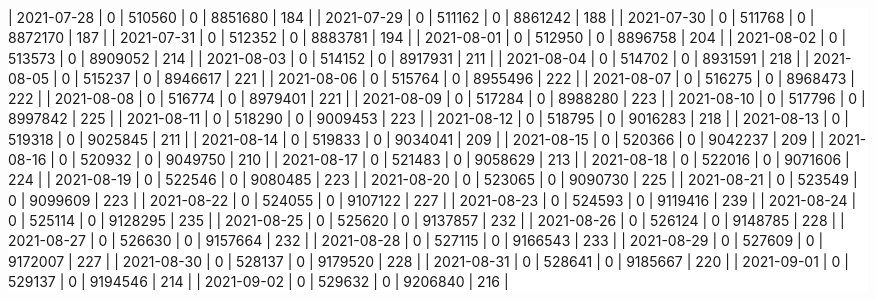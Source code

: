 | 2021-07-28 | 0 | 510560 | 0 | 8851680 | 184 |
| 2021-07-29 | 0 | 511162 | 0 | 8861242 | 188 |
| 2021-07-30 | 0 | 511768 | 0 | 8872170 | 187 |
| 2021-07-31 | 0 | 512352 | 0 | 8883781 | 194 |
| 2021-08-01 | 0 | 512950 | 0 | 8896758 | 204 |
| 2021-08-02 | 0 | 513573 | 0 | 8909052 | 214 |
| 2021-08-03 | 0 | 514152 | 0 | 8917931 | 211 |
| 2021-08-04 | 0 | 514702 | 0 | 8931591 | 218 |
| 2021-08-05 | 0 | 515237 | 0 | 8946617 | 221 |
| 2021-08-06 | 0 | 515764 | 0 | 8955496 | 222 |
| 2021-08-07 | 0 | 516275 | 0 | 8968473 | 222 |
| 2021-08-08 | 0 | 516774 | 0 | 8979401 | 221 |
| 2021-08-09 | 0 | 517284 | 0 | 8988280 | 223 |
| 2021-08-10 | 0 | 517796 | 0 | 8997842 | 225 |
| 2021-08-11 | 0 | 518290 | 0 | 9009453 | 223 |
| 2021-08-12 | 0 | 518795 | 0 | 9016283 | 218 |
| 2021-08-13 | 0 | 519318 | 0 | 9025845 | 211 |
| 2021-08-14 | 0 | 519833 | 0 | 9034041 | 209 |
| 2021-08-15 | 0 | 520366 | 0 | 9042237 | 209 |
| 2021-08-16 | 0 | 520932 | 0 | 9049750 | 210 |
| 2021-08-17 | 0 | 521483 | 0 | 9058629 | 213 |
| 2021-08-18 | 0 | 522016 | 0 | 9071606 | 224 |
| 2021-08-19 | 0 | 522546 | 0 | 9080485 | 223 |
| 2021-08-20 | 0 | 523065 | 0 | 9090730 | 225 |
| 2021-08-21 | 0 | 523549 | 0 | 9099609 | 223 |
| 2021-08-22 | 0 | 524055 | 0 | 9107122 | 227 |
| 2021-08-23 | 0 | 524593 | 0 | 9119416 | 239 |
| 2021-08-24 | 0 | 525114 | 0 | 9128295 | 235 |
| 2021-08-25 | 0 | 525620 | 0 | 9137857 | 232 |
| 2021-08-26 | 0 | 526124 | 0 | 9148785 | 228 |
| 2021-08-27 | 0 | 526630 | 0 | 9157664 | 232 |
| 2021-08-28 | 0 | 527115 | 0 | 9166543 | 233 |
| 2021-08-29 | 0 | 527609 | 0 | 9172007 | 227 |
| 2021-08-30 | 0 | 528137 | 0 | 9179520 | 228 |
| 2021-08-31 | 0 | 528641 | 0 | 9185667 | 220 |
| 2021-09-01 | 0 | 529137 | 0 | 9194546 | 214 |
| 2021-09-02 | 0 | 529632 | 0 | 9206840 | 216 |
